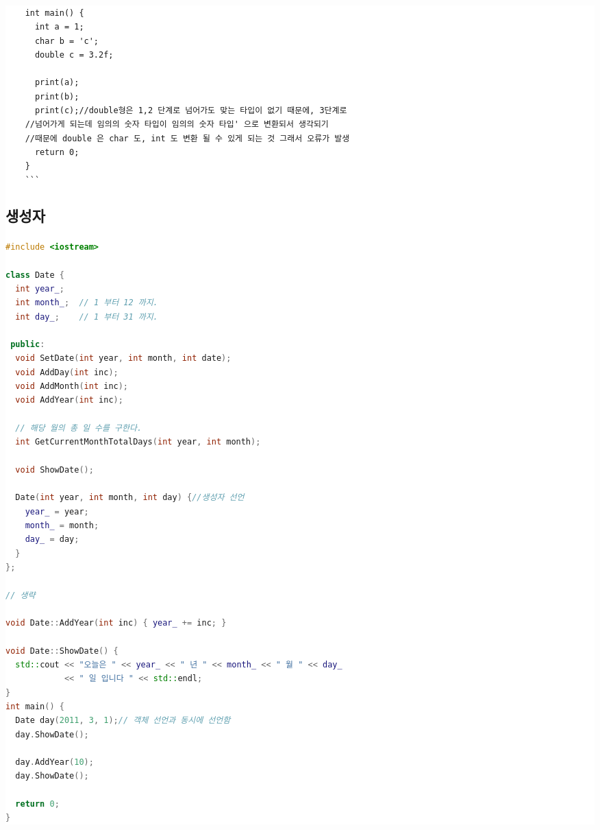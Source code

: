         int main() {
          int a = 1;
          char b = 'c';
          double c = 3.2f;
        
          print(a);
          print(b);
          print(c);//double형은 1,2 단계로 넘어가도 맞는 타입이 없기 때문에, 3단계로
        //넘어가게 되는데 임의의 숫자 타입이 임의의 숫자 타입' 으로 변환되서 생각되기
        //때문에 double 은 char 도, int 도 변환 될 수 있게 되는 것 그래서 오류가 발생
          return 0;
        }
        ```
        

## 생성자

```cpp
#include <iostream>

class Date {
  int year_;
  int month_;  // 1 부터 12 까지.
  int day_;    // 1 부터 31 까지.

 public:
  void SetDate(int year, int month, int date);
  void AddDay(int inc);
  void AddMonth(int inc);
  void AddYear(int inc);

  // 해당 월의 총 일 수를 구한다.
  int GetCurrentMonthTotalDays(int year, int month);

  void ShowDate();

  Date(int year, int month, int day) {//생성자 선언
    year_ = year;
    month_ = month;
    day_ = day;
  }
};

// 생략

void Date::AddYear(int inc) { year_ += inc; }

void Date::ShowDate() {
  std::cout << "오늘은 " << year_ << " 년 " << month_ << " 월 " << day_
            << " 일 입니다 " << std::endl;
}
int main() {
  Date day(2011, 3, 1);// 객체 선언과 동시에 선언함
  day.ShowDate();

  day.AddYear(10);
  day.ShowDate();

  return 0;
}
```
